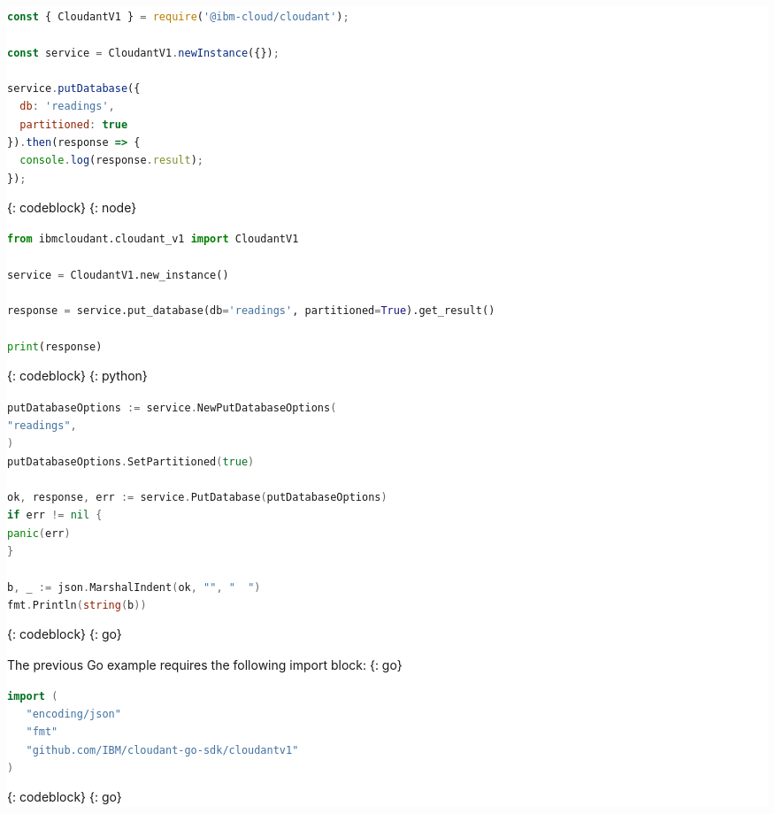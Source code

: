 ```javascript
const { CloudantV1 } = require('@ibm-cloud/cloudant');

const service = CloudantV1.newInstance({});

service.putDatabase({
  db: 'readings',
  partitioned: true
}).then(response => {
  console.log(response.result);
});
```
{: codeblock}
{: node}

```python
from ibmcloudant.cloudant_v1 import CloudantV1

service = CloudantV1.new_instance()

response = service.put_database(db='readings', partitioned=True).get_result()

print(response)
```
{: codeblock}
{: python}

```go
putDatabaseOptions := service.NewPutDatabaseOptions(
"readings",
)
putDatabaseOptions.SetPartitioned(true)

ok, response, err := service.PutDatabase(putDatabaseOptions)
if err != nil {
panic(err)
}

b, _ := json.MarshalIndent(ok, "", "  ")
fmt.Println(string(b))
```
{: codeblock}
{: go}

The previous Go example requires the following import block:
{: go}

```go
import (
   "encoding/json"
   "fmt"
   "github.com/IBM/cloudant-go-sdk/cloudantv1"
)
```
{: codeblock}
{: go}
